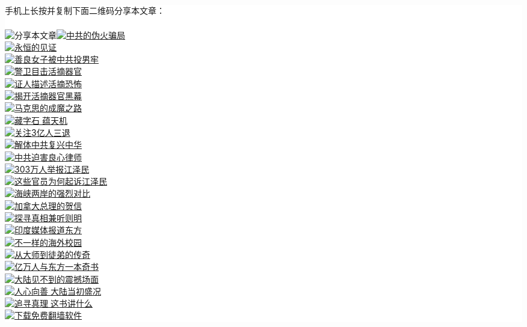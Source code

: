 ####
手机上长按并复制下面二维码分享本文章：<br><br><img src="http://www.hehaibao.com/qr/index.php?m=1&e=L&p=10&t=&d=https://github.com/rdngdq252/djy/blob/master/gb/19/10/25/n11613041.md%231" title="分享本文章"></td><td VALIGN=TOP><a href="https://github.com/rdngdq252/djy/blob/master/gb/16/1/21/n4622075.md?dfh#1" target="_blank"><img src="https://raw.githubusercontent.com/rdngdq252/djy/master/gb/300/wei-f1.jpg" title="中共的伪火骗局"  alt="中共的伪火骗局"></a><br><a href="https://github.com/rdngdq252/www/blob/master/README.md?dfh#9" target="_blank"><img src="https://raw.githubusercontent.com/rdngdq252/djy/master/gb/300/yong-h.jpg" title="永恒的见证"  alt="永恒的见证"></a><br><a href="https://github.com/rdngdq252/djy/blob/master/gb/13/9/29/n3974789.md?dfh#1" target="_blank"><img src="https://raw.githubusercontent.com/rdngdq252/djy/master/gb/300/shang-lnz.jpg" title="善良女子被中共投男牢"  alt="善良女子被中共投男牢"></a><br><a href="https://github.com/rdngdq252/djy/blob/master/gb/16/3/16/n4663449.md?dfh#1" target="_blank"><img src="https://raw.githubusercontent.com/rdngdq252/djy/master/gb/300/huo-z3.jpg" title="警卫目击活摘器官"  alt="警卫目击活摘器官"></a><br><a href="https://github.com/rdngdq252/djy/blob/master/gb/16/8/7/n8177641.md?dfh#1" target="_blank"><img src="https://raw.githubusercontent.com/rdngdq252/djy/master/gb/300/huo-z4.jpg" title="证人描述活摘恐怖"  alt="证人描述活摘恐怖"></a><br><a href="https://github.com/rdngdq252/djy/blob/master/gb/10/4/19/n2881569.md?dfh#1" target="_blank"><img src="https://raw.githubusercontent.com/rdngdq252/djy/master/gb/300/huo-z1.jpg" title="揭开活摘器官黑幕"  alt="揭开活摘器官黑幕"></a><br><a href="https://github.com/rdngdq252/djy/blob/master/gb/10/11/7/n3077476.md?dfh#1" target="_blank"><img src="https://raw.githubusercontent.com/rdngdq252/djy/master/gb/300/ma-ks.jpg" title="马克思的成魔之路"  alt="马克思的成魔之路"></a><br><a href="https://github.com/rdngdq252/djy/blob/master/gb/14/6/9/n4173977.md?dfh#1" target="_blank"><img src="https://raw.githubusercontent.com/rdngdq252/djy/master/gb/300/chang-zs.jpg" title="藏字石 蕴天机"  alt="藏字石 蕴天机"></a><br><a href="https://github.com/rdngdq252/djy/blob/master/gb/18/5/10/n10381511.md?dfh#1" target="_blank"><img src="https://raw.githubusercontent.com/rdngdq252/djy/master/gb/300/st1.jpg" title="关注3亿人三退"  alt="关注3亿人三退"></a><br><a href="https://github.com/rdngdq252/djy/blob/master/gb/18/3/21/n10237682.md?dfh#1" target="_blank"><img src="https://raw.githubusercontent.com/rdngdq252/djy/master/gb/300/jie-t.jpg" title="解体中共复兴中华"  alt="解体中共复兴中华"></a><br><a href="https://github.com/rdngdq252/djy/blob/master/gb/9/2/9/n2422991.md?dfh#1" target="_blank"><img src="https://raw.githubusercontent.com/rdngdq252/djy/master/gb/300/gao-zs.jpg" title="中共迫害良心律师"  alt="中共迫害良心律师"></a><br><a href="https://github.com/rdngdq252/djy/blob/master/gb/18/12/9/n10900044.md?dfh#1" target="_blank"><img src="https://raw.githubusercontent.com/rdngdq252/djy/master/gb/300/sj1.jpg" title="303万人举报江泽民"  alt="303万人举报江泽民"></a><br><a href="https://github.com/rdngdq252/djy/blob/master/gb/18/8/28/n10672014.md?dfh#1" target="_blank"><img src="https://raw.githubusercontent.com/rdngdq252/djy/master/gb/300/sj2.jpg" title="这些官员为何起诉江泽民"  alt="这些官员为何起诉江泽民"></a><br><a href="https://github.com/rdngdq252/djy/blob/master/gb/8/12/18/n2367165.md?dfh#1" target="_blank"><img src="https://raw.githubusercontent.com/rdngdq252/djy/master/gb/300/liangan.jpg" title="海峡两岸的强烈对比"  alt="海峡两岸的强烈对比"></a><br><a href="https://github.com/rdngdq252/djy/blob/master/gb/15/5/5/n4427238.md?dfh#1" target="_blank"><img src="https://raw.githubusercontent.com/rdngdq252/djy/master/gb/300/jia-ndzl.jpg" title="加拿大总理的贺信"  alt="加拿大总理的贺信"></a><br><a href="https://github.com/rdngdq252/djy/blob/master/gb/11/6/17/n3289382.md?dfh#1" target="_blank">
<img src="https://raw.githubusercontent.com/rdngdq252/djy/master/gb/300/xiao-wd.jpg" title="探寻真相兼听则明"  alt="探寻真相兼听则明"></a><br><a href="https://github.com/rdngdq252/djy/blob/master/gb/18/10/27/n10812623.md?dfh#1" target="_blank"><img src="https://raw.githubusercontent.com/rdngdq252/djy/master/gb/300/yindu.jpg" title="印度媒体报道东方"  alt="印度媒体报道东方"></a><br><a href="https://github.com/rdngdq252/djy/blob/master/gb/18/6/9/n10469652.md?dfh#1" target="_blank"><img src="https://raw.githubusercontent.com/rdngdq252/djy/master/gb/300/xie-j.jpg" title="不一样的海外校园"  alt="不一样的海外校园"></a><br><a href="https://github.com/rdngdq252/djy/blob/master/gb/7/4/5/n1669415.md?dfh#1" target="_blank"><img src="https://raw.githubusercontent.com/rdngdq252/djy/master/gb/300/li-up.jpg" title="从大师到徒弟的传奇"  alt="从大师到徒弟的传奇"></a><br><a href="https://github.com/rdngdq252/djy/blob/master/gb/17/5/26/n9191512.md?dfh#1" target="_blank"><img src="https://raw.githubusercontent.com/rdngdq252/djy/master/gb/300/zfl2.jpg" title="亿万人与东方一本奇书"  alt="亿万人与东方一本奇书"></a><br><a href="https://github.com/rdngdq252/djy/blob/master/gb/13/11/27/n4020290.md?dfh#1" target="_blank"><img src="https://raw.githubusercontent.com/rdngdq252/djy/master/gb/300/zhen-h.jpg" title="大陆见不到的震撼场面"  alt="大陆见不到的震撼场面"></a><br><a href="https://github.com/rdngdq252/djy/blob/master/gb/15/7/17/n4482910.md?dfh#1" target="_blank"><img src="https://raw.githubusercontent.com/rdngdq252/djy/master/gb/300/dalu-sk.jpg" title="人心向善 大陆当初盛况"  alt="人心向善 大陆当初盛况"></a><br><a href="https://github.com/rdngdq252/djy/blob/master/gb/9/10/15/n2689419.md?dfh#1" target="_blank"><img src="https://raw.githubusercontent.com/rdngdq252/djy/master/gb/300/zfl1.jpg" title="追寻真理 这书讲什么"  alt="追寻真理 这书讲什么"></a><br><a href="https://github.com/rdngdq252/www/blob/master/README.md?dfh#1" target="_blank"><img src="https://raw.githubusercontent.com/rdngdq252/djy/master/gb/300/fq1.jpg" title="下载免费翻墙软件"  alt="下载免费翻墙软件"></a><br></td></tr></table>
